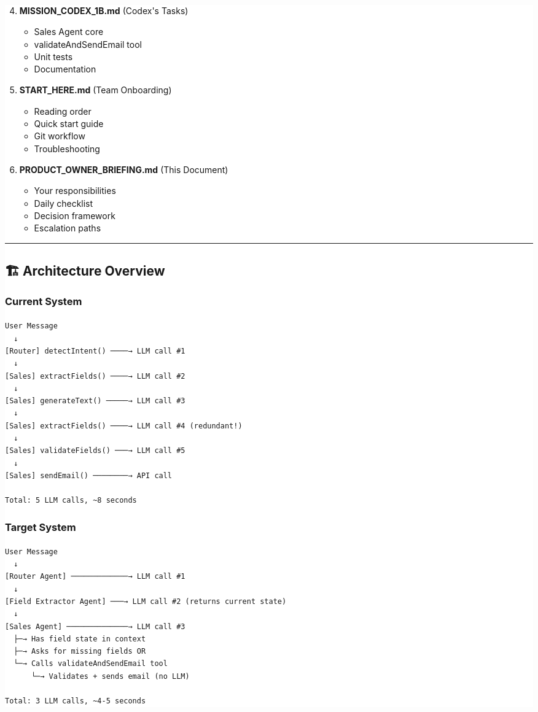 4. **MISSION_CODEX_1B.md** (Codex's Tasks)
   - Sales Agent core
   - validateAndSendEmail tool
   - Unit tests
   - Documentation

5. **START_HERE.md** (Team Onboarding)
   - Reading order
   - Quick start guide
   - Git workflow
   - Troubleshooting

6. **PRODUCT_OWNER_BRIEFING.md** (This Document)
   - Your responsibilities
   - Daily checklist
   - Decision framework
   - Escalation paths

---

## 🏗️ Architecture Overview

### Current System
```
User Message
  ↓
[Router] detectIntent() ────→ LLM call #1
  ↓
[Sales] extractFields() ────→ LLM call #2
  ↓
[Sales] generateText() ─────→ LLM call #3
  ↓
[Sales] extractFields() ────→ LLM call #4 (redundant!)
  ↓
[Sales] validateFields() ───→ LLM call #5
  ↓
[Sales] sendEmail() ────────→ API call

Total: 5 LLM calls, ~8 seconds
```

### Target System
```
User Message
  ↓
[Router Agent] ─────────────→ LLM call #1
  ↓
[Field Extractor Agent] ───→ LLM call #2 (returns current state)
  ↓
[Sales Agent] ──────────────→ LLM call #3
  ├─→ Has field state in context
  ├─→ Asks for missing fields OR
  └─→ Calls validateAndSendEmail tool
      └─→ Validates + sends email (no LLM)

Total: 3 LLM calls, ~4-5 seconds
```
